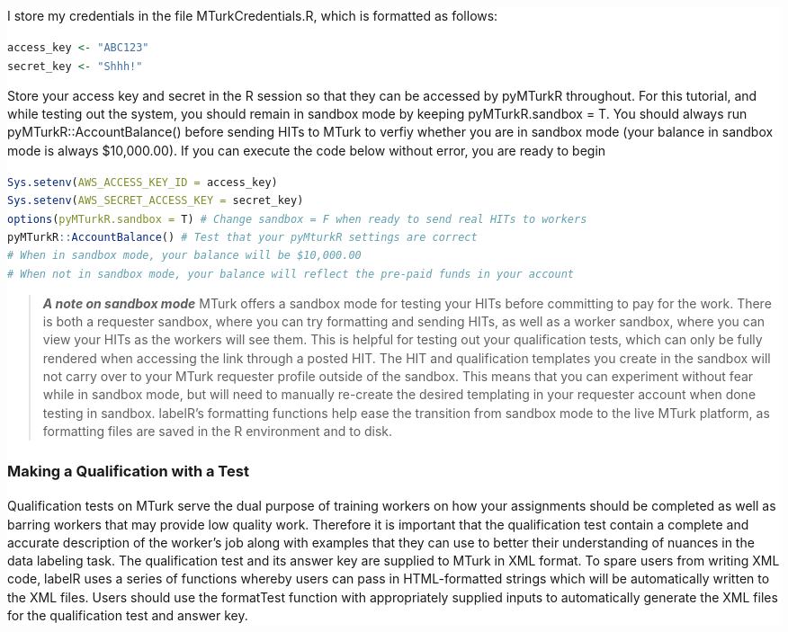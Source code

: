 I store my credentials in the file MTurkCredentials.R, which is
formatted as follows:

``` r
access_key <- "ABC123"
secret_key <- "Shhh!"
```

Store your access key and secret in the R session so that they can be
accessed by pyMTurkR throughout. For this tutorial, and while testing
out the system, you should remain in sandbox mode by keeping
pyMTurkR.sandbox = T. You should always run pyMTurkR::AccountBalance()
before sending HITs to MTurk to verfiy whether you are in sandbox mode
(your balance in sandbox mode is always \$10,000.00). If you can execute
the code below without error, you are ready to begin

``` r
Sys.setenv(AWS_ACCESS_KEY_ID = access_key)
Sys.setenv(AWS_SECRET_ACCESS_KEY = secret_key)
options(pyMTurkR.sandbox = T) # Change sandbox = F when ready to send real HITs to workers
pyMTurkR::AccountBalance() # Test that your pyMturkR settings are correct
# When in sandbox mode, your balance will be $10,000.00
# When not in sandbox mode, your balance will reflect the pre-paid funds in your account
```

> ***A note on sandbox mode*** MTurk offers a sandbox mode for testing
> your HITs before committing to pay for the work. There is both a
> requester sandbox, where you can try formatting and sending HITs, as
> well as a worker sandbox, where you can view your HITs as the workers
> will see them. This is helpful for testing out your qualification
> tests, which can only be fully rendered when accessing the link
> through a posted HIT. The HIT and qualification templates you create
> in the sandbox will not carry over to your MTurk requester profile
> outside of the sandbox. This means that you can experiment without
> fear while in sandbox mode, but will need to manually re-create the
> desired templating in your requester account when done testing in
> sandbox. labelR’s formatting functions help ease the transition from
> sandbox mode to the live MTurk platform, as formatting files are saved
> in the R environment and to disk.

### Making a Qualification with a Test

Qualification tests on MTurk serve the dual purpose of training workers
on how your assignments should be completed as well as barring workers
that may provide low quality work. Therefore it is important that the
qualification test contain a complete and accurate description of the
worker’s job along with examples that they can use to better their
understanding of nuances in the data labeling task. The qualification
test and its answer key are supplied to MTurk in XML format. To spare
users from writing XML code, labelR uses a series of functions whereby
users can pass in HTML-formatted strings which will be automatically
written to the XML files. Users should use the formatTest function with
appropriately supplied inputs to automatically generate the XML files
for the qualification test and answer key.
